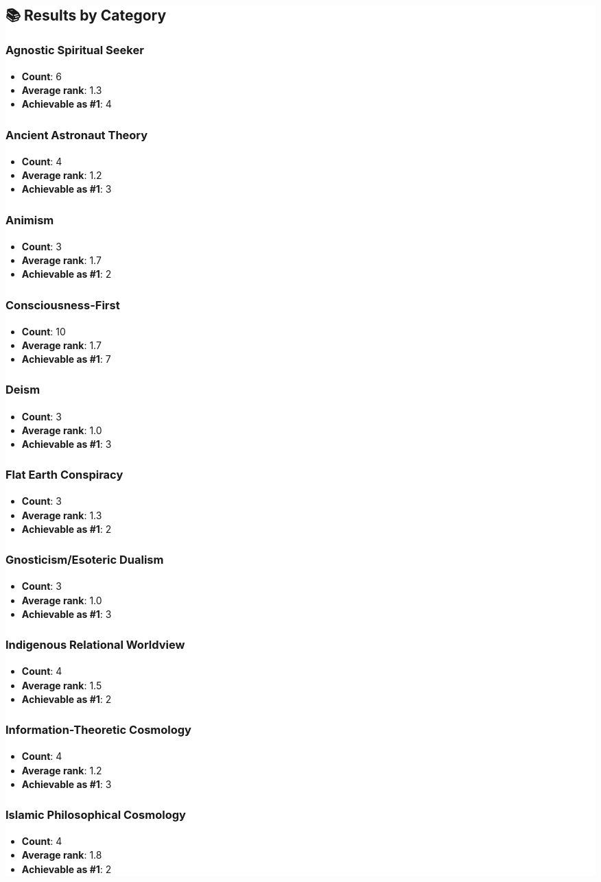 ## 📚 Results by Category

### Agnostic Spiritual Seeker
- **Count**: 6
- **Average rank**: 1.3
- **Achievable as #1**: 4

### Ancient Astronaut Theory
- **Count**: 4
- **Average rank**: 1.2
- **Achievable as #1**: 3

### Animism
- **Count**: 3
- **Average rank**: 1.7
- **Achievable as #1**: 2

### Consciousness-First
- **Count**: 10
- **Average rank**: 1.7
- **Achievable as #1**: 7

### Deism
- **Count**: 3
- **Average rank**: 1.0
- **Achievable as #1**: 3

### Flat Earth Conspiracy
- **Count**: 3
- **Average rank**: 1.3
- **Achievable as #1**: 2

### Gnosticism/Esoteric Dualism
- **Count**: 3
- **Average rank**: 1.0
- **Achievable as #1**: 3

### Indigenous Relational Worldview
- **Count**: 4
- **Average rank**: 1.5
- **Achievable as #1**: 2

### Information-Theoretic Cosmology
- **Count**: 4
- **Average rank**: 1.2
- **Achievable as #1**: 3

### Islamic Philosophical Cosmology
- **Count**: 4
- **Average rank**: 1.8
- **Achievable as #1**: 2
